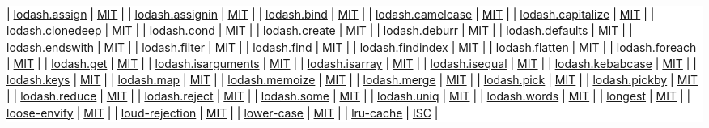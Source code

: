 | [lodash.assign](https://www.npmjs.com/package/lodash.assign) | [MIT](https://opensource.org/licenses/MIT) |
| [lodash.assignin](https://www.npmjs.com/package/lodash.assignin) | [MIT](https://opensource.org/licenses/MIT) |
| [lodash.bind](https://www.npmjs.com/package/lodash.bind) | [MIT](https://opensource.org/licenses/MIT) |
| [lodash.camelcase](https://www.npmjs.com/package/lodash.camelcase) | [MIT](https://opensource.org/licenses/MIT) |
| [lodash.capitalize](https://www.npmjs.com/package/lodash.capitalize) | [MIT](https://opensource.org/licenses/MIT) |
| [lodash.clonedeep](https://www.npmjs.com/package/lodash.clonedeep) | [MIT](https://opensource.org/licenses/MIT) |
| [lodash.cond](https://www.npmjs.com/package/lodash.cond) | [MIT](https://opensource.org/licenses/MIT) |
| [lodash.create](https://www.npmjs.com/package/lodash.create) | [MIT](https://opensource.org/licenses/MIT) |
| [lodash.deburr](https://www.npmjs.com/package/lodash.deburr) | [MIT](https://opensource.org/licenses/MIT) |
| [lodash.defaults](https://www.npmjs.com/package/lodash.defaults) | [MIT](https://opensource.org/licenses/MIT) |
| [lodash.endswith](https://www.npmjs.com/package/lodash.endswith) | [MIT](https://opensource.org/licenses/MIT) |
| [lodash.filter](https://www.npmjs.com/package/lodash.filter) | [MIT](https://opensource.org/licenses/MIT) |
| [lodash.find](https://www.npmjs.com/package/lodash.find) | [MIT](https://opensource.org/licenses/MIT) |
| [lodash.findindex](https://www.npmjs.com/package/lodash.findindex) | [MIT](https://opensource.org/licenses/MIT) |
| [lodash.flatten](https://www.npmjs.com/package/lodash.flatten) | [MIT](https://opensource.org/licenses/MIT) |
| [lodash.foreach](https://www.npmjs.com/package/lodash.foreach) | [MIT](https://opensource.org/licenses/MIT) |
| [lodash.get](https://www.npmjs.com/package/lodash.get) | [MIT](https://opensource.org/licenses/MIT) |
| [lodash.isarguments](https://www.npmjs.com/package/lodash.isarguments) | [MIT](https://opensource.org/licenses/MIT) |
| [lodash.isarray](https://www.npmjs.com/package/lodash.isarray) | [MIT](https://opensource.org/licenses/MIT) |
| [lodash.isequal](https://www.npmjs.com/package/lodash.isequal) | [MIT](https://opensource.org/licenses/MIT) |
| [lodash.kebabcase](https://www.npmjs.com/package/lodash.kebabcase) | [MIT](https://opensource.org/licenses/MIT) |
| [lodash.keys](https://www.npmjs.com/package/lodash.keys) | [MIT](https://opensource.org/licenses/MIT) |
| [lodash.map](https://www.npmjs.com/package/lodash.map) | [MIT](https://opensource.org/licenses/MIT) |
| [lodash.memoize](https://www.npmjs.com/package/lodash.memoize) | [MIT](https://opensource.org/licenses/MIT) |
| [lodash.merge](https://www.npmjs.com/package/lodash.merge) | [MIT](https://opensource.org/licenses/MIT) |
| [lodash.pick](https://www.npmjs.com/package/lodash.pick) | [MIT](https://opensource.org/licenses/MIT) |
| [lodash.pickby](https://www.npmjs.com/package/lodash.pickby) | [MIT](https://opensource.org/licenses/MIT) |
| [lodash.reduce](https://www.npmjs.com/package/lodash.reduce) | [MIT](https://opensource.org/licenses/MIT) |
| [lodash.reject](https://www.npmjs.com/package/lodash.reject) | [MIT](https://opensource.org/licenses/MIT) |
| [lodash.some](https://www.npmjs.com/package/lodash.some) | [MIT](https://opensource.org/licenses/MIT) |
| [lodash.uniq](https://www.npmjs.com/package/lodash.uniq) | [MIT](https://opensource.org/licenses/MIT) |
| [lodash.words](https://www.npmjs.com/package/lodash.words) | [MIT](https://opensource.org/licenses/MIT) |
| [longest](https://www.npmjs.com/package/longest) | [MIT](https://opensource.org/licenses/MIT) |
| [loose-envify](https://www.npmjs.com/package/loose-envify) | [MIT](https://opensource.org/licenses/MIT) |
| [loud-rejection](https://www.npmjs.com/package/loud-rejection) | [MIT](https://opensource.org/licenses/MIT) |
| [lower-case](https://www.npmjs.com/package/lower-case) | [MIT](https://opensource.org/licenses/MIT) |
| [lru-cache](https://www.npmjs.com/package/lru-cache) | [ISC](https://opensource.org/licenses/ISC) |